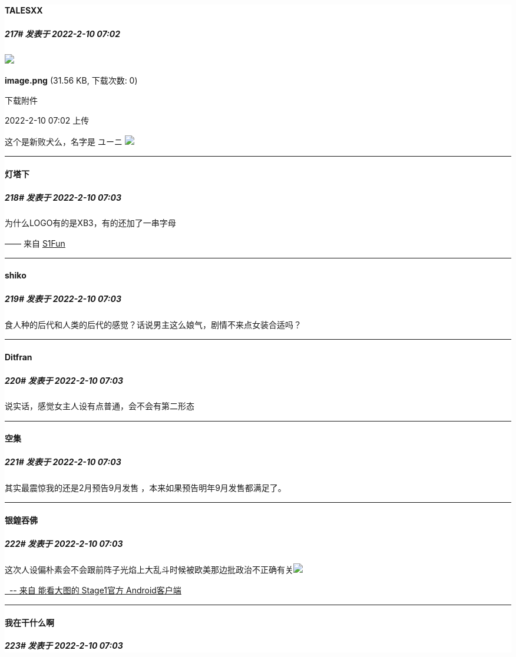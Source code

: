 ####  TALESXX  
##### 217#       发表于 2022-2-10 07:02

<img src="https://img.saraba1st.com/forum/202202/10/070214b8xixgabiikx3d8b.png" referrerpolicy="no-referrer">

<strong>image.png</strong> (31.56 KB, 下载次数: 0)

下载附件

2022-2-10 07:02 上传

这个是新败犬么，名字是 ユーニ <img src="https://static.saraba1st.com/image/smiley/face2017/001.png" referrerpolicy="no-referrer">

*****

####  灯塔下  
##### 218#       发表于 2022-2-10 07:03

为什么LOGO有的是XB3，有的还加了一串字母

—— 来自 [S1Fun](https://s1fun.koalcat.com)

*****

####  shiko  
##### 219#       发表于 2022-2-10 07:03

食人种的后代和人类的后代的感觉？话说男主这么娘气，剧情不来点女装合适吗？

*****

####  Ditfran  
##### 220#       发表于 2022-2-10 07:03

说实话，感觉女主人设有点普通，会不会有第二形态

*****

####  空集  
##### 221#       发表于 2022-2-10 07:03

其实最震惊我的还是2月预告9月发售 ，本来如果预告明年9月发售都满足了。

*****

####  银鍠吞佛  
##### 222#       发表于 2022-2-10 07:03

这次人设偏朴素会不会跟前阵子光焰上大乱斗时候被欧美那边批政治不正确有关<img src="https://static.saraba1st.com/image/smiley/face2017/013.png" referrerpolicy="no-referrer">

[  -- 来自 能看大图的 Stage1官方 Android客户端](https://www.coolapk.com/apk/140634)

*****

####  我在干什么啊  
##### 223#       发表于 2022-2-10 07:03
